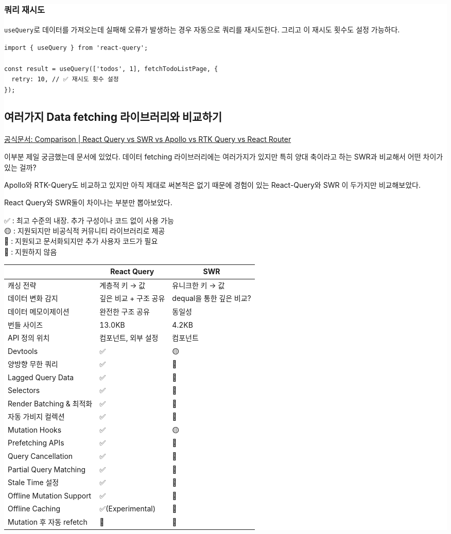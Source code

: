 ### 쿼리 재시도

`useQuery`로 데이터를 가져오는데 실패해 오류가 발생하는 경우 자동으로 쿼리를 재시도한다. 그리고 이 재시도 횟수도 설정 가능하다.

```tsx
import { useQuery } from 'react-query';

const result = useQuery(['todos', 1], fetchTodoListPage, {
  retry: 10, // ✅ 재시도 횟수 설정
});
```

## 여러가지 Data fetching 라이브러리와 비교하기

[공식문서: Comparison | React Query vs SWR vs Apollo vs RTK Query vs React Router](https://tanstack.com/query/v4/docs/react/comparison)

이부분 제일 궁금했는데 문서에 있었다. 데이터 fetching 라이브러리에는 여러가지가 있지만 특히 양대 축이라고 하는 SWR과 비교해서 어떤 차이가 있는 걸까?

Apollo와 RTK-Query도 비교하고 있지만 아직 제대로 써본적은 없기 때문에 경험이 있는 React-Query와 SWR 이 두가지만 비교해보았다.

React Query와 SWR둘이 차이나는 부분만 뽑아보았다.

✅ : 최고 수준의 내장. 추가 구성이나 코드 없이 사용 가능  
🟡 : 지원되지만 비공식적 커뮤니티 라이브러리로 제공  
🔶 : 지원되고 문서화되지만 추가 사용자 코드가 필요  
🛑 : 지원하지 않음

|                          | React Query           | SWR                      |
| ------------------------ | --------------------- | ------------------------ |
| 캐싱 전략                | 계층적 키 → 값        | 유니크한 키 → 값         |
| 데이터 변화 감지         | 깊은 비교 + 구조 공유 | dequal을 통한 깊은 비교? |
| 데이터 메모이제이션      | 완전한 구조 공유      | 동일성                   |
| 번들 사이즈              | 13.0KB                | 4.2KB                    |
| API 정의 위치            | 컴포넌트, 외부 설정   | 컴포넌트                 |
| Devtools                 | ✅                    | 🟡                       |
| 양방향 무한 쿼리         | ✅                    | 🔶                       |
| Lagged Query Data        | ✅                    | 🔶                       |
| Selectors                | ✅                    | 🛑                       |
| Render Batching & 최적화 | ✅                    | 🛑                       |
| 자동 가비지 컬렉션       | ✅                    | 🛑                       |
| Mutation Hooks           | ✅                    | 🟡                       |
| Prefetching APIs         | ✅                    | 🔶                       |
| Query Cancellation       | ✅                    | 🛑                       |
| Partial Query Matching   | ✅                    | 🛑                       |
| Stale Time 설정          | ✅                    | 🛑                       |
| Offline Mutation Support | ✅                    | 🛑                       |
| Offline Caching          | ✅(Experimental)      | 🛑                       |
| Mutation 후 자동 refetch | 🔶                    | 🔶                       |
